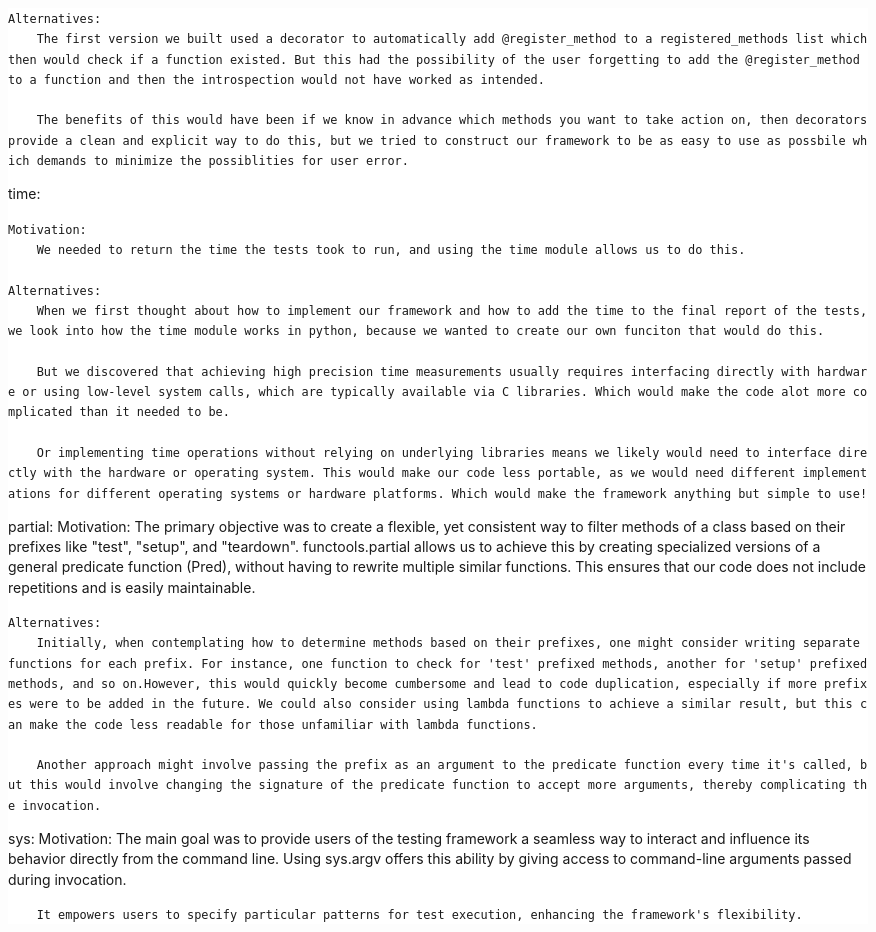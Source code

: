     Alternatives:
        The first version we built used a decorator to automatically add @register_method to a registered_methods list which then would check if a function existed. But this had the possibility of the user forgetting to add the @register_method to a function and then the introspection would not have worked as intended. 

        The benefits of this would have been if we know in advance which methods you want to take action on, then decorators provide a clean and explicit way to do this, but we tried to construct our framework to be as easy to use as possbile which demands to minimize the possiblities for user error. 

time: 

    Motivation:
        We needed to return the time the tests took to run, and using the time module allows us to do this.  

    Alternatives:
        When we first thought about how to implement our framework and how to add the time to the final report of the tests, we look into how the time module works in python, because we wanted to create our own funciton that would do this.

        But we discovered that achieving high precision time measurements usually requires interfacing directly with hardware or using low-level system calls, which are typically available via C libraries. Which would make the code alot more complicated than it needed to be. 
        
        Or implementing time operations without relying on underlying libraries means we likely would need to interface directly with the hardware or operating system. This would make our code less portable, as we would need different implementations for different operating systems or hardware platforms. Which would make the framework anything but simple to use!

partial:
    Motivation:
        The primary objective was to create a flexible, yet consistent way to filter methods of a class based on their prefixes like "test", "setup", and "teardown". functools.partial allows us to achieve this by creating specialized versions of a general predicate function (Pred), without having to rewrite multiple similar functions. This ensures that our code does not include repetitions and is easily maintainable.

    Alternatives:
        Initially, when contemplating how to determine methods based on their prefixes, one might consider writing separate functions for each prefix. For instance, one function to check for 'test' prefixed methods, another for 'setup' prefixed methods, and so on.However, this would quickly become cumbersome and lead to code duplication, especially if more prefixes were to be added in the future. We could also consider using lambda functions to achieve a similar result, but this can make the code less readable for those unfamiliar with lambda functions.

        Another approach might involve passing the prefix as an argument to the predicate function every time it's called, but this would involve changing the signature of the predicate function to accept more arguments, thereby complicating the invocation.

sys: 
    Motivation:
        The main goal was to provide users of the testing framework a seamless way to interact and influence its behavior directly from the command line. Using sys.argv offers this ability by giving access to command-line arguments passed during invocation. 
        
        It empowers users to specify particular patterns for test execution, enhancing the framework's flexibility.
